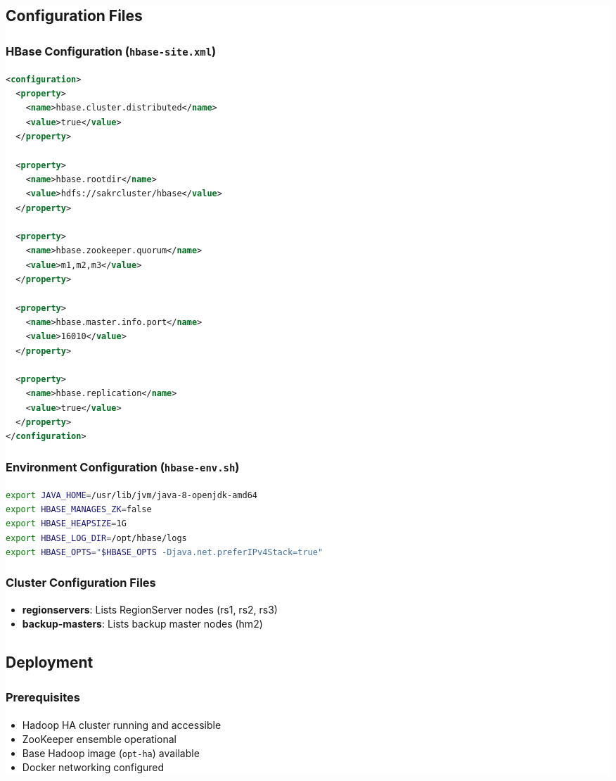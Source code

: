 ## Configuration Files

### HBase Configuration (`hbase-site.xml`)
```xml
<configuration>
  <property>
    <name>hbase.cluster.distributed</name>
    <value>true</value>
  </property>
  
  <property>
    <name>hbase.rootdir</name>
    <value>hdfs://sakrcluster/hbase</value>
  </property>
  
  <property>
    <name>hbase.zookeeper.quorum</name>
    <value>m1,m2,m3</value>
  </property>
  
  <property>
    <name>hbase.master.info.port</name>
    <value>16010</value>
  </property>
  
  <property>
    <name>hbase.replication</name>
    <value>true</value>
  </property>
</configuration>
```

### Environment Configuration (`hbase-env.sh`)
```bash
export JAVA_HOME=/usr/lib/jvm/java-8-openjdk-amd64
export HBASE_MANAGES_ZK=false
export HBASE_HEAPSIZE=1G
export HBASE_LOG_DIR=/opt/hbase/logs
export HBASE_OPTS="$HBASE_OPTS -Djava.net.preferIPv4Stack=true"
```

### Cluster Configuration Files
- **regionservers**: Lists RegionServer nodes (rs1, rs2, rs3)
- **backup-masters**: Lists backup master nodes (hm2)

## Deployment

### Prerequisites
- Hadoop HA cluster running and accessible
- ZooKeeper ensemble operational
- Base Hadoop image (`opt-ha`) available
- Docker networking configured
